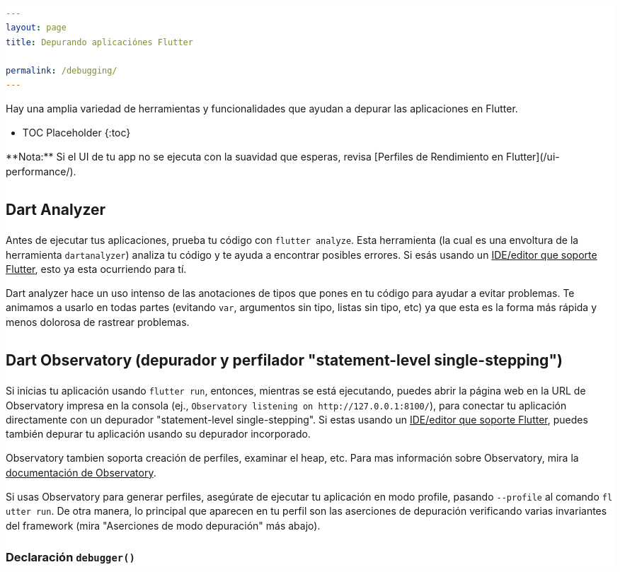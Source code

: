 ```yaml
---
layout: page
title: Depurando aplicaciónes Flutter

permalink: /debugging/
---
```


Hay una amplia variedad de herramientas y funcionalidades que ayudan a depurar 
las aplicaciones en Flutter.

* TOC Placeholder
{:toc}

<aside class="alert alert-info" markdown="1">
**Nota:** Si el UI de tu app no se ejecuta con la suavidad que esperas,
revisa [Perfiles de Rendimiento en Flutter](/ui-performance/).
</aside>

## Dart Analyzer

Antes de ejecutar tus aplicaciones, prueba tu código con `flutter analyze`. Esta 
herramienta (la cual es una envoltura de la herramienta `dartanalyzer`) analiza tu código 
y te ayuda a encontrar posibles errores. Si esás usando un [IDE/editor que soporte Flutter](/get-started/editor/),
esto ya esta ocurriendo para tí.

Dart analyzer hace un uso intenso de las anotaciones de tipos que pones 
en tu código para ayudar a evitar problemas. Te animamos a usarlo en todas 
partes (evitando `var`, argumentos sin tipo, listas sin tipo,
etc) ya que esta es la forma más rápida y menos dolorosa de rastrear problemas.

## Dart Observatory (depurador y perfilador "statement-level single-stepping")

Si inicias tu aplicación usando `flutter run`, entonces,
mientras se está ejecutando, puedes abrir la página web en la URL de Observatory 
impresa en la consola (ej., `Observatory listening on http://127.0.0.1:8100/`), para 
conectar tu aplicación directamente con un depurador "statement-level single-stepping". 
Si estas usando un [IDE/editor que soporte Flutter](/get-started/editor/),
puedes también depurar tu aplicación usando su depurador incorporado.

Observatory tambien soporta creación de perfiles, examinar el heap, etc. Para mas 
información sobre Observatory, mira la 
[documentación de Observatory](https://dart-lang.github.io/observatory/).

Si usas Observatory para generar perfiles, asegúrate de ejecutar tu 
aplicación en modo profile, pasando `--profile` al comando `flutter run`. 
De otra manera, lo principal que aparecen en tu perfil 
son las aserciones de depuración verificando varias 
invariantes del framework (mira "Aserciones de modo depuración" más abajo).

### Declaración `debugger()`
